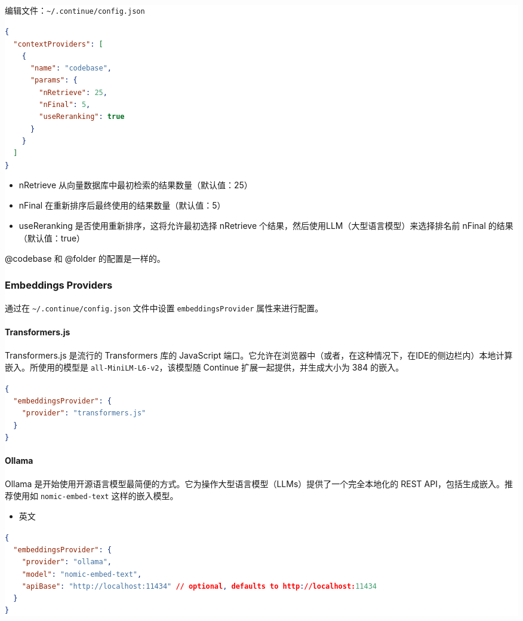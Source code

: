 编辑文件：`~/.continue/config.json`

```json
{
  "contextProviders": [
    {
      "name": "codebase",
      "params": {
        "nRetrieve": 25,
        "nFinal": 5,
        "useReranking": true
      }
    }
  ]
}
```

- nRetrieve
从向量数据库中最初检索的结果数量（默认值：25）

- nFinal
在重新排序后最终使用的结果数量（默认值：5）

- useReranking
是否使用重新排序，这将允许最初选择 nRetrieve 个结果，然后使用LLM（大型语言模型）来选择排名前 nFinal 的结果（默认值：true）

@codebase 和 @folder 的配置是一样的。

### Embeddings Providers
通过在 `~/.continue/config.json` 文件中设置 `embeddingsProvider` 属性来进行配置。

#### Transformers.js
Transformers.js 是流行的 Transformers 库的 JavaScript 端口。它允许在浏览器中（或者，在这种情况下，在IDE的侧边栏内）本地计算嵌入。所使用的模型是 `all-MiniLM-L6-v2`，该模型随 Continue 扩展一起提供，并生成大小为 384 的嵌入。

```json
{
  "embeddingsProvider": {
    "provider": "transformers.js"
  }
}
```

#### Ollama
Ollama 是开始使用开源语言模型最简便的方式。它为操作大型语言模型（LLMs）提供了一个完全本地化的 REST API，包括生成嵌入。推荐使用如 `nomic-embed-text` 这样的嵌入模型。

- 英文
```json
{
  "embeddingsProvider": {
    "provider": "ollama",
    "model": "nomic-embed-text",
    "apiBase": "http://localhost:11434" // optional, defaults to http://localhost:11434
  }
}
```

